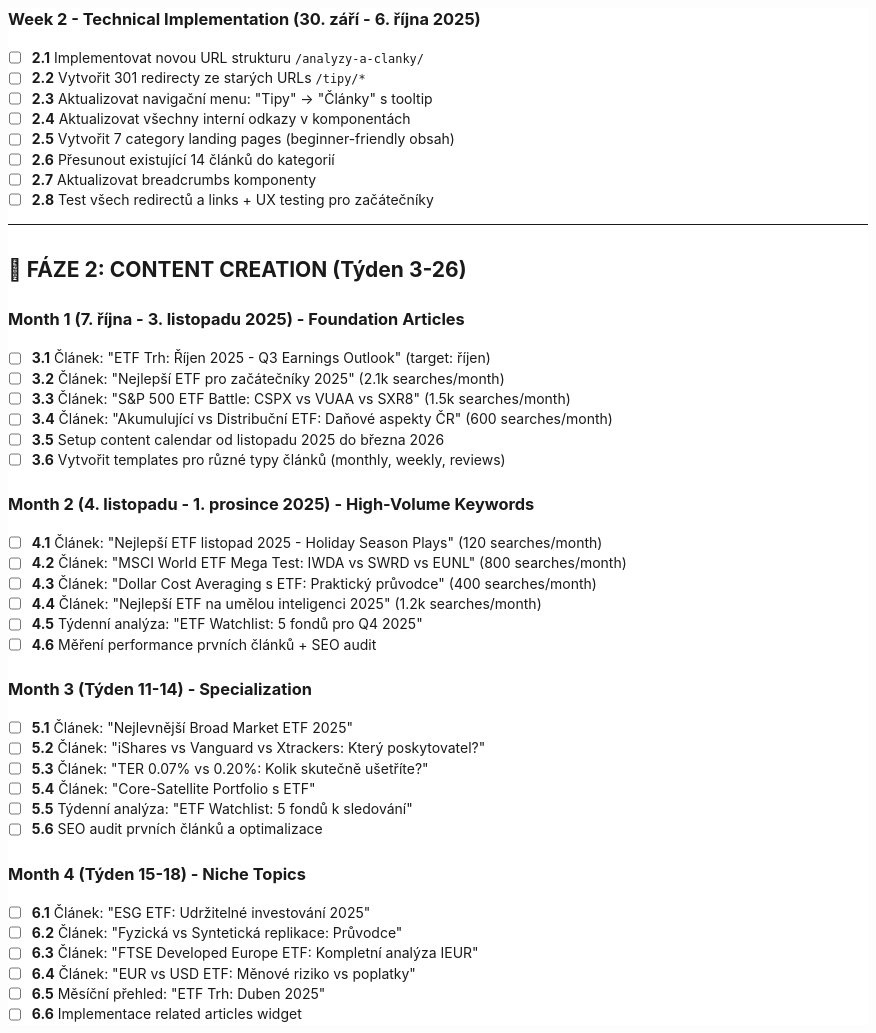 ### **Week 2 - Technical Implementation (30. září - 6. října 2025)**
- [ ] **2.1** Implementovat novou URL strukturu `/analyzy-a-clanky/`
- [ ] **2.2** Vytvořit 301 redirecty ze starých URLs `/tipy/*`
- [ ] **2.3** Aktualizovat navigační menu: "Tipy" → "Články" s tooltip
- [ ] **2.4** Aktualizovat všechny interní odkazy v komponentách
- [ ] **2.5** Vytvořit 7 category landing pages (beginner-friendly obsah)
- [ ] **2.6** Přesunout existující 14 článků do kategorií
- [ ] **2.7** Aktualizovat breadcrumbs komponenty
- [ ] **2.8** Test všech redirectů a links + UX testing pro začátečníky

---

## 📝 **FÁZE 2: CONTENT CREATION** (Týden 3-26)

### **Month 1 (7. října - 3. listopadu 2025) - Foundation Articles**
- [ ] **3.1** Článek: "ETF Trh: Říjen 2025 - Q3 Earnings Outlook" (target: říjen)
- [ ] **3.2** Článek: "Nejlepší ETF pro začátečníky 2025" (2.1k searches/month)
- [ ] **3.3** Článek: "S&P 500 ETF Battle: CSPX vs VUAA vs SXR8" (1.5k searches/month)  
- [ ] **3.4** Článek: "Akumulující vs Distribuční ETF: Daňové aspekty ČR" (600 searches/month)
- [ ] **3.5** Setup content calendar od listopadu 2025 do března 2026
- [ ] **3.6** Vytvořit templates pro různé typy článků (monthly, weekly, reviews)

### **Month 2 (4. listopadu - 1. prosince 2025) - High-Volume Keywords**
- [ ] **4.1** Článek: "Nejlepší ETF listopad 2025 - Holiday Season Plays" (120 searches/month)
- [ ] **4.2** Článek: "MSCI World ETF Mega Test: IWDA vs SWRD vs EUNL" (800 searches/month)
- [ ] **4.3** Článek: "Dollar Cost Averaging s ETF: Praktický průvodce" (400 searches/month)
- [ ] **4.4** Článek: "Nejlepší ETF na umělou inteligenci 2025" (1.2k searches/month)
- [ ] **4.5** Týdenní analýza: "ETF Watchlist: 5 fondů pro Q4 2025"
- [ ] **4.6** Měření performance prvních článků + SEO audit

### **Month 3 (Týden 11-14) - Specialization**
- [ ] **5.1** Článek: "Nejlevnější Broad Market ETF 2025"
- [ ] **5.2** Článek: "iShares vs Vanguard vs Xtrackers: Který poskytovatel?"
- [ ] **5.3** Článek: "TER 0.07% vs 0.20%: Kolik skutečně ušetříte?"
- [ ] **5.4** Článek: "Core-Satellite Portfolio s ETF"
- [ ] **5.5** Týdenní analýza: "ETF Watchlist: 5 fondů k sledování"
- [ ] **5.6** SEO audit prvních článků a optimalizace

### **Month 4 (Týden 15-18) - Niche Topics**
- [ ] **6.1** Článek: "ESG ETF: Udržitelné investování 2025"
- [ ] **6.2** Článek: "Fyzická vs Syntetická replikace: Průvodce"
- [ ] **6.3** Článek: "FTSE Developed Europe ETF: Kompletní analýza IEUR"
- [ ] **6.4** Článek: "EUR vs USD ETF: Měnové riziko vs poplatky"
- [ ] **6.5** Měsíční přehled: "ETF Trh: Duben 2025"
- [ ] **6.6** Implementace related articles widget
